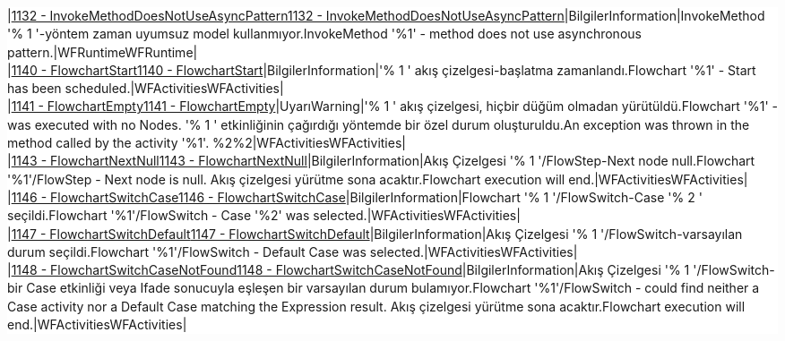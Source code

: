 |[<span data-ttu-id="63abf-411">1132 - InvokeMethodDoesNotUseAsyncPattern</span><span class="sxs-lookup"><span data-stu-id="63abf-411">1132 - InvokeMethodDoesNotUseAsyncPattern</span></span>](1132-invokemethoddoesnotuseasyncpattern.md)|<span data-ttu-id="63abf-412">Bilgiler</span><span class="sxs-lookup"><span data-stu-id="63abf-412">Information</span></span>|<span data-ttu-id="63abf-413">InvokeMethod '% 1 '-yöntem zaman uyumsuz model kullanmıyor.</span><span class="sxs-lookup"><span data-stu-id="63abf-413">InvokeMethod '%1' - method does not use asynchronous pattern.</span></span>|<span data-ttu-id="63abf-414">WFRuntime</span><span class="sxs-lookup"><span data-stu-id="63abf-414">WFRuntime</span></span>|  
|[<span data-ttu-id="63abf-415">1140 - FlowchartStart</span><span class="sxs-lookup"><span data-stu-id="63abf-415">1140 - FlowchartStart</span></span>](1140-flowchartstart.md)|<span data-ttu-id="63abf-416">Bilgiler</span><span class="sxs-lookup"><span data-stu-id="63abf-416">Information</span></span>|<span data-ttu-id="63abf-417">'% 1 ' akış çizelgesi-başlatma zamanlandı.</span><span class="sxs-lookup"><span data-stu-id="63abf-417">Flowchart '%1' - Start has been scheduled.</span></span>|<span data-ttu-id="63abf-418">WFActivities</span><span class="sxs-lookup"><span data-stu-id="63abf-418">WFActivities</span></span>|  
|[<span data-ttu-id="63abf-419">1141 - FlowchartEmpty</span><span class="sxs-lookup"><span data-stu-id="63abf-419">1141 - FlowchartEmpty</span></span>](1141-flowchartempty.md)|<span data-ttu-id="63abf-420">Uyarı</span><span class="sxs-lookup"><span data-stu-id="63abf-420">Warning</span></span>|<span data-ttu-id="63abf-421">'% 1 ' akış çizelgesi, hiçbir düğüm olmadan yürütüldü.</span><span class="sxs-lookup"><span data-stu-id="63abf-421">Flowchart '%1' - was executed with no Nodes.</span></span> <span data-ttu-id="63abf-422">'% 1 ' etkinliğinin çağırdığı yöntemde bir özel durum oluşturuldu.</span><span class="sxs-lookup"><span data-stu-id="63abf-422">An exception was thrown in the method called by the activity '%1'.</span></span> <span data-ttu-id="63abf-423">%2</span><span class="sxs-lookup"><span data-stu-id="63abf-423">%2</span></span>|<span data-ttu-id="63abf-424">WFActivities</span><span class="sxs-lookup"><span data-stu-id="63abf-424">WFActivities</span></span>|  
|[<span data-ttu-id="63abf-425">1143 - FlowchartNextNull</span><span class="sxs-lookup"><span data-stu-id="63abf-425">1143 - FlowchartNextNull</span></span>](1143-flowchartnextnull.md)|<span data-ttu-id="63abf-426">Bilgiler</span><span class="sxs-lookup"><span data-stu-id="63abf-426">Information</span></span>|<span data-ttu-id="63abf-427">Akış Çizelgesi '% 1 '/FlowStep-Next node null.</span><span class="sxs-lookup"><span data-stu-id="63abf-427">Flowchart '%1'/FlowStep - Next node is null.</span></span> <span data-ttu-id="63abf-428">Akış çizelgesi yürütme sona acaktır.</span><span class="sxs-lookup"><span data-stu-id="63abf-428">Flowchart execution will end.</span></span>|<span data-ttu-id="63abf-429">WFActivities</span><span class="sxs-lookup"><span data-stu-id="63abf-429">WFActivities</span></span>|  
|[<span data-ttu-id="63abf-430">1146 - FlowchartSwitchCase</span><span class="sxs-lookup"><span data-stu-id="63abf-430">1146 - FlowchartSwitchCase</span></span>](1146-flowchartswitchcase.md)|<span data-ttu-id="63abf-431">Bilgiler</span><span class="sxs-lookup"><span data-stu-id="63abf-431">Information</span></span>|<span data-ttu-id="63abf-432">Flowchart '% 1 '/FlowSwitch-Case '% 2 ' seçildi.</span><span class="sxs-lookup"><span data-stu-id="63abf-432">Flowchart '%1'/FlowSwitch - Case '%2' was selected.</span></span>|<span data-ttu-id="63abf-433">WFActivities</span><span class="sxs-lookup"><span data-stu-id="63abf-433">WFActivities</span></span>|  
|[<span data-ttu-id="63abf-434">1147 - FlowchartSwitchDefault</span><span class="sxs-lookup"><span data-stu-id="63abf-434">1147 - FlowchartSwitchDefault</span></span>](1147-flowchartswitchdefault.md)|<span data-ttu-id="63abf-435">Bilgiler</span><span class="sxs-lookup"><span data-stu-id="63abf-435">Information</span></span>|<span data-ttu-id="63abf-436">Akış Çizelgesi '% 1 '/FlowSwitch-varsayılan durum seçildi.</span><span class="sxs-lookup"><span data-stu-id="63abf-436">Flowchart '%1'/FlowSwitch - Default Case was selected.</span></span>|<span data-ttu-id="63abf-437">WFActivities</span><span class="sxs-lookup"><span data-stu-id="63abf-437">WFActivities</span></span>|  
|[<span data-ttu-id="63abf-438">1148 - FlowchartSwitchCaseNotFound</span><span class="sxs-lookup"><span data-stu-id="63abf-438">1148 - FlowchartSwitchCaseNotFound</span></span>](1148-flowchartswitchcasenotfound.md)|<span data-ttu-id="63abf-439">Bilgiler</span><span class="sxs-lookup"><span data-stu-id="63abf-439">Information</span></span>|<span data-ttu-id="63abf-440">Akış Çizelgesi '% 1 '/FlowSwitch-bir Case etkinliği veya Ifade sonucuyla eşleşen bir varsayılan durum bulamıyor.</span><span class="sxs-lookup"><span data-stu-id="63abf-440">Flowchart '%1'/FlowSwitch - could find neither a Case activity nor a Default Case matching the Expression result.</span></span> <span data-ttu-id="63abf-441">Akış çizelgesi yürütme sona acaktır.</span><span class="sxs-lookup"><span data-stu-id="63abf-441">Flowchart execution will end.</span></span>|<span data-ttu-id="63abf-442">WFActivities</span><span class="sxs-lookup"><span data-stu-id="63abf-442">WFActivities</span></span>|  
